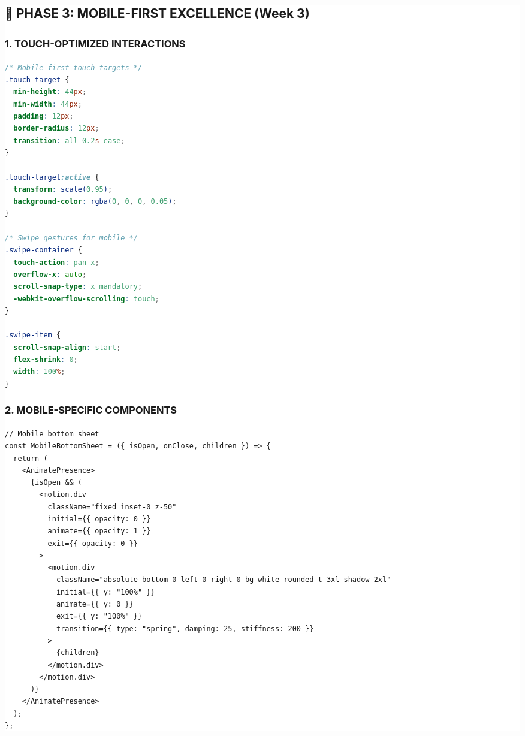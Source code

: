 
## **📱 PHASE 3: MOBILE-FIRST EXCELLENCE (Week 3)**

### **1. TOUCH-OPTIMIZED INTERACTIONS**
```css
/* Mobile-first touch targets */
.touch-target {
  min-height: 44px;
  min-width: 44px;
  padding: 12px;
  border-radius: 12px;
  transition: all 0.2s ease;
}

.touch-target:active {
  transform: scale(0.95);
  background-color: rgba(0, 0, 0, 0.05);
}

/* Swipe gestures for mobile */
.swipe-container {
  touch-action: pan-x;
  overflow-x: auto;
  scroll-snap-type: x mandatory;
  -webkit-overflow-scrolling: touch;
}

.swipe-item {
  scroll-snap-align: start;
  flex-shrink: 0;
  width: 100%;
}
```

### **2. MOBILE-SPECIFIC COMPONENTS**
```tsx
// Mobile bottom sheet
const MobileBottomSheet = ({ isOpen, onClose, children }) => {
  return (
    <AnimatePresence>
      {isOpen && (
        <motion.div
          className="fixed inset-0 z-50"
          initial={{ opacity: 0 }}
          animate={{ opacity: 1 }}
          exit={{ opacity: 0 }}
        >
          <motion.div
            className="absolute bottom-0 left-0 right-0 bg-white rounded-t-3xl shadow-2xl"
            initial={{ y: "100%" }}
            animate={{ y: 0 }}
            exit={{ y: "100%" }}
            transition={{ type: "spring", damping: 25, stiffness: 200 }}
          >
            {children}
          </motion.div>
        </motion.div>
      )}
    </AnimatePresence>
  );
};
```
